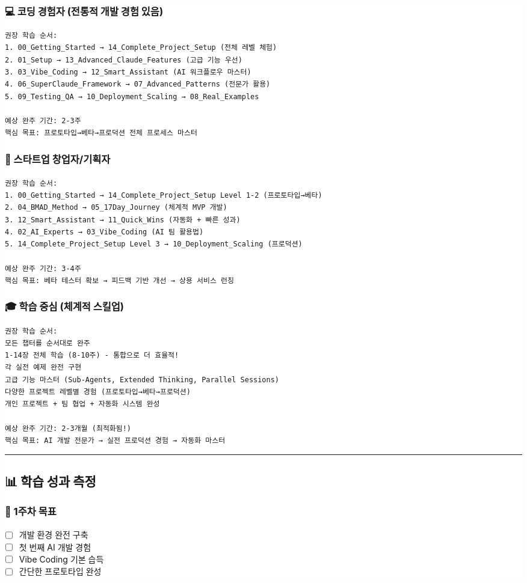 ### 💻 코딩 경험자 (전통적 개발 경험 있음)

```
권장 학습 순서:
1. 00_Getting_Started → 14_Complete_Project_Setup (전체 레벨 체험)
2. 01_Setup → 13_Advanced_Claude_Features (고급 기능 우선)
3. 03_Vibe_Coding → 12_Smart_Assistant (AI 워크플로우 마스터)
4. 06_SuperClaude_Framework → 07_Advanced_Patterns (전문가 활용)
5. 09_Testing_QA → 10_Deployment_Scaling → 08_Real_Examples

예상 완주 기간: 2-3주
핵심 목표: 프로토타입→베타→프로덕션 전체 프로세스 마스터
```

### 🚀 스타트업 창업자/기획자

```
권장 학습 순서:
1. 00_Getting_Started → 14_Complete_Project_Setup Level 1-2 (프로토타입→베타)
2. 04_BMAD_Method → 05_17Day_Journey (체계적 MVP 개발)
3. 12_Smart_Assistant → 11_Quick_Wins (자동화 + 빠른 성과)
4. 02_AI_Experts → 03_Vibe_Coding (AI 팀 활용법)
5. 14_Complete_Project_Setup Level 3 → 10_Deployment_Scaling (프로덕션)

예상 완주 기간: 3-4주
핵심 목표: 베타 테스터 확보 → 피드백 기반 개선 → 상용 서비스 런칭
```

### 🎓 학습 중심 (체계적 스킬업)

```
권장 학습 순서:
모든 챕터를 순서대로 완주
1-14장 전체 학습 (8-10주) - 통합으로 더 효율적!
각 실전 예제 완전 구현
고급 기능 마스터 (Sub-Agents, Extended Thinking, Parallel Sessions)
다양한 프로젝트 레벨별 경험 (프로토타입→베타→프로덕션)
개인 프로젝트 + 팀 협업 + 자동화 시스템 완성

예상 완주 기간: 2-3개월 (최적화됨!)
핵심 목표: AI 개발 전문가 → 실전 프로덕션 경험 → 자동화 마스터
```

---

## 📊 학습 성과 측정

### 🎯 1주차 목표

- [ ] 개발 환경 완전 구축
- [ ] 첫 번째 AI 개발 경험
- [ ] Vibe Coding 기본 습득
- [ ] 간단한 프로토타입 완성
